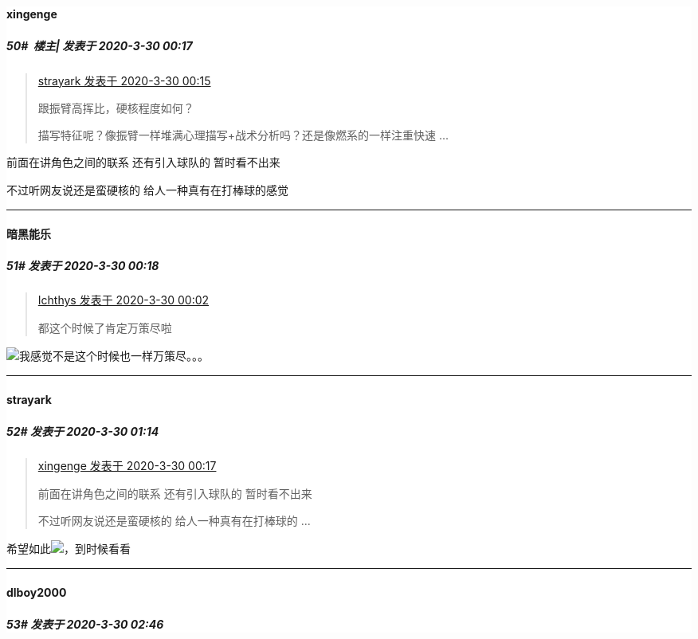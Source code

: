 ####  xingenge  
##### 50#         楼主| 发表于 2020-3-30 00:17



<blockquote><a href="httphttps://bbs.saraba1st.com/2b/forum.php?mod=redirect&amp;goto=findpost&amp;pid=46918532&amp;ptid=1841294" target="_blank">strayark 发表于 2020-3-30 00:15</a>

跟振臂高挥比，硬核程度如何？

描写特征呢？像振臂一样堆满心理描写+战术分析吗？还是像燃系的一样注重快速 ...</blockquote>
前面在讲角色之间的联系 还有引入球队的 暂时看不出来

不过听网友说还是蛮硬核的 给人一种真有在打棒球的感觉







-----

####  暗黑能乐  
##### 51#       发表于 2020-3-30 00:18



<blockquote><a href="httphttps://bbs.saraba1st.com/2b/forum.php?mod=redirect&amp;goto=findpost&amp;pid=46918492&amp;ptid=1841294" target="_blank">Ichthys 发表于 2020-3-30 00:02</a>

都这个时候了肯定万策尽啦</blockquote>
<img src="https://static.saraba1st.com/image/smiley/face2017/068.png" referrerpolicy="no-referrer">我感觉不是这个时候也一样万策尽。。。







-----

####  strayark  
##### 52#       发表于 2020-3-30 01:14



<blockquote><a href="httphttps://bbs.saraba1st.com/2b/forum.php?mod=redirect&amp;goto=findpost&amp;pid=46918541&amp;ptid=1841294" target="_blank">xingenge 发表于 2020-3-30 00:17</a>

前面在讲角色之间的联系 还有引入球队的 暂时看不出来

不过听网友说还是蛮硬核的 给人一种真有在打棒球的 ...</blockquote>
希望如此<img src="https://static.saraba1st.com/image/smiley/face2017/031.png" referrerpolicy="no-referrer">，到时候看看







-----

####  dlboy2000  
##### 53#       发表于 2020-3-30 02:46
